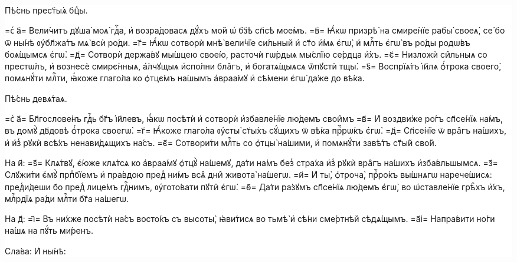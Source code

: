 Пѣ́снь прест҃ы́ѧ бцⷣы.

=сⷯ а҃= Вели́читъ дꙋша̀ моѧ̀ гдⷭ҇а, и҆ возра́довасѧ дꙋ́хъ мо́й ѡ҆ бз҃ѣ сп҃сѣ
мое́мъ. =в҃= Ꙗ҆́кѡ призрѣ̀ на смире́нїе рабы̀ своеѧ̀, се́ бо ѿ ны́нѣ ᲂу҆бл҃жа́тъ
мѧ̀ всѝ ро́ди. =г҃= Ꙗ҆́кѡ сотворѝ мнѣ̀ вели́чїе си́льный и҆ ст҃о и҆́мѧ є҆гѡ̀, и҆
млⷭ҇ть є҆гѡ̀ въ ро́ды родѡ́въ боѧ́щымсѧ є҆гѡ̀. =д҃= Сотворѝ держа́вꙋ мы́шцею
свое́ю, расточѝ гѡ́рдыѧ мы́слїю се́рдца и҆́хъ. =є҃= Низложѝ си̑льныѧ со
престѡ́лъ, и҆ вознесѐ смирє́нныѧ, а҆́лчꙋщыѧ и҆спо́лни бла̑гъ, и҆ богатѧ́щыѧсѧ
ѿпꙋстѝ тщы̀. =ѕ҃= Воспрїѧ́тъ і҆и҃лѧ ѻ҆́трока своего̀, помѧнꙋ́ти млⷭ҇ти, ꙗ҆́коже
глаго́ла ко ѻ҆тцє́мъ на́шымъ а҆враа́мꙋ и҆ сѣ́мени є҆гѡ̀ да́же до вѣ́ка.

Пѣ́снь девѧ́таѧ.

=сⷯ а҃= Бл҃гослове́нъ гдⷭ҇ь бг҃ъ і҆и҃левъ, ꙗ҆́кѡ посѣтѝ и҆ сотворѝ и҆збавле́нїе
лю́демъ свои̑мъ =в҃= И҆ воздви́же ро́гъ сп҃се́нїѧ на́мъ, въ домꙋ̀ дв҃довѣ
ѻ҆́трока своегѡ̀. =г҃= Ꙗ҆́коже глаго́ла ᲂу҆сты̀ ст҃ы́хъ сꙋ́щихъ ѿ вѣ́ка
прⷪ҇рѡ́къ є҆гѡ̀. =д҃= Сп҃се́нїе ѿ вра̑гъ на́шихъ, и҆ и҆з̾ рꙋкѝ всѣ́хъ
ненави́дѧщихъ на́съ. =є҃= Сотвори́ти млⷭ҇ть со ѻ҆тцы̀ на́шими, и҆ помѧнꙋ́ти
завѣ́тъ ст҃ы́й сво́й.

На и҃: =ѕ҃= Клѧ́твꙋ, є҆́юже клѧ́тсѧ ко а҆враа́мꙋ ѻ҆тцꙋ̀ на́шемꙋ, да́ти на́мъ
без̾ стра́ха и҆з̾ рꙋкѝ вра̑гъ на́шихъ и҆зба́вльшымсѧ. =з҃= Слꙋжи́ти є҆мꙋ̀
прпⷣбїемъ и҆ пра́вдою пред̾ ни́мъ всѧ̑ дни̑ живота̀ на́шегѡ. =и҃= И҆ ты̀,
ѻ҆троча̀, прⷪ҇ро́къ вы́шнѧгѡ нарече́шисѧ: пред̾и́деши бо пред̾ лице́мъ гдⷭ҇нимъ,
ᲂу҆гото́вати пꙋти̑ є҆гѡ̀. =ѳ҃= Да́ти ра́зꙋмъ сп҃се́нїѧ лю́демъ є҆гѡ̀, во
ѡ҆ставле́нїе грѣ̑хъ и҆́хъ, млⷭ҇рдїѧ ра́ди млⷭ҇ти бг҃а на́шегѡ.

На д҃: =і҃= Въ ни́хже посѣтѝ на́съ восто́къ съ высоты̀, ꙗ҆ви́тисѧ во тьмѣ̀ и҆
сѣ́ни сме́ртнѣй сѣдѧ́щымъ. =а҃і= Напра́вити но́ги на́шѧ на пꙋ́ть ми́ренъ.

Сла́ва: И҆ ны́нѣ:


